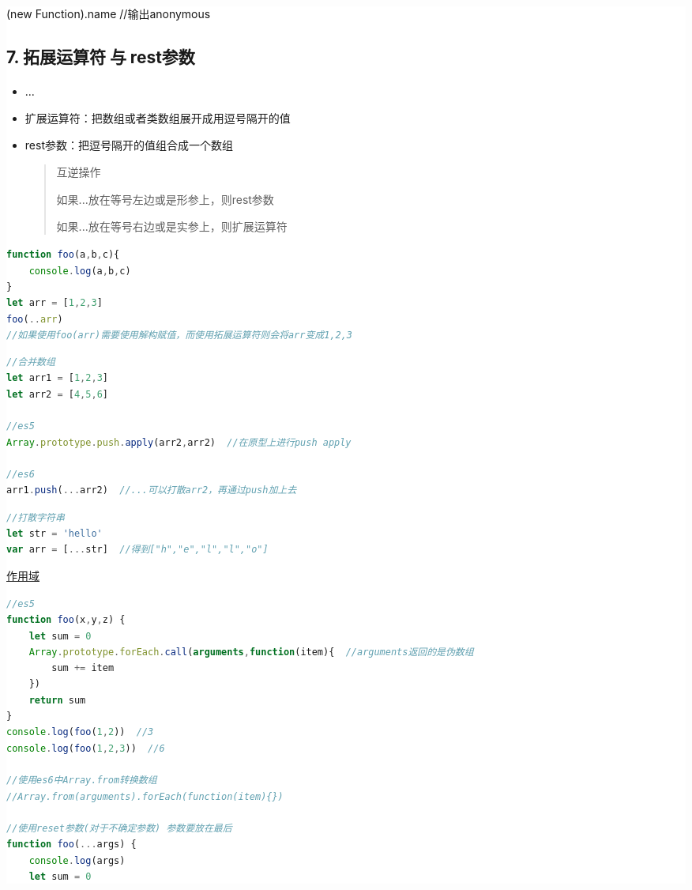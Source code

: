(new Function).name  //输出anonymous

## 7. 拓展运算符 与 rest参数

* ...

* 扩展运算符：把数组或者类数组展开成用逗号隔开的值

* rest参数：把逗号隔开的值组合成一个数组

  > 互逆操作
  >
  > 如果...放在等号左边或是形参上，则rest参数
  >
  > 如果...放在等号右边或是实参上，则扩展运算符

```js
function foo(a,b,c){
    console.log(a,b,c)
}
let arr = [1,2,3]
foo(..arr)
//如果使用foo(arr)需要使用解构赋值，而使用拓展运算符则会将arr变成1,2,3
```

```js
//合并数组
let arr1 = [1,2,3]
let arr2 = [4,5,6]

//es5
Array.prototype.push.apply(arr2,arr2)  //在原型上进行push apply

//es6
arr1.push(...arr2)  //...可以打散arr2，再通过push加上去
```

```js
//打散字符串
let str = 'hello'
var arr = [...str]  //得到["h","e","l","l","o"]
```

[作用域](https://blog.csdn.net/jbj6568839z/article/details/106618708?ops_request_misc=%257B%2522request%255Fid%2522%253A%2522161832152716780265480719%2522%252C%2522scm%2522%253A%252220140713.130102334.pc%255Fall.%2522%257D&request_id=161832152716780265480719&biz_id=0&utm_medium=distribute.pc_search_result.none-task-blog-2~all~first_rank_v2~rank_v29-1-106618708.pc_search_result_hbase_insert&utm_term=%E4%BD%9C%E7%94%A8%E5%9F%9F%E9%93%BE)

```js
//es5
function foo(x,y,z) {
    let sum = 0
    Array.prototype.forEach.call(arguments,function(item){  //arguments返回的是伪数组
        sum += item
    })
    return sum
}
console.log(foo(1,2))  //3
console.log(foo(1,2,3))  //6

//使用es6中Array.from转换数组
//Array.from(arguments).forEach(function(item){})

//使用reset参数(对于不确定参数) 参数要放在最后
function foo(...args) {
    console.log(args)
    let sum = 0
```